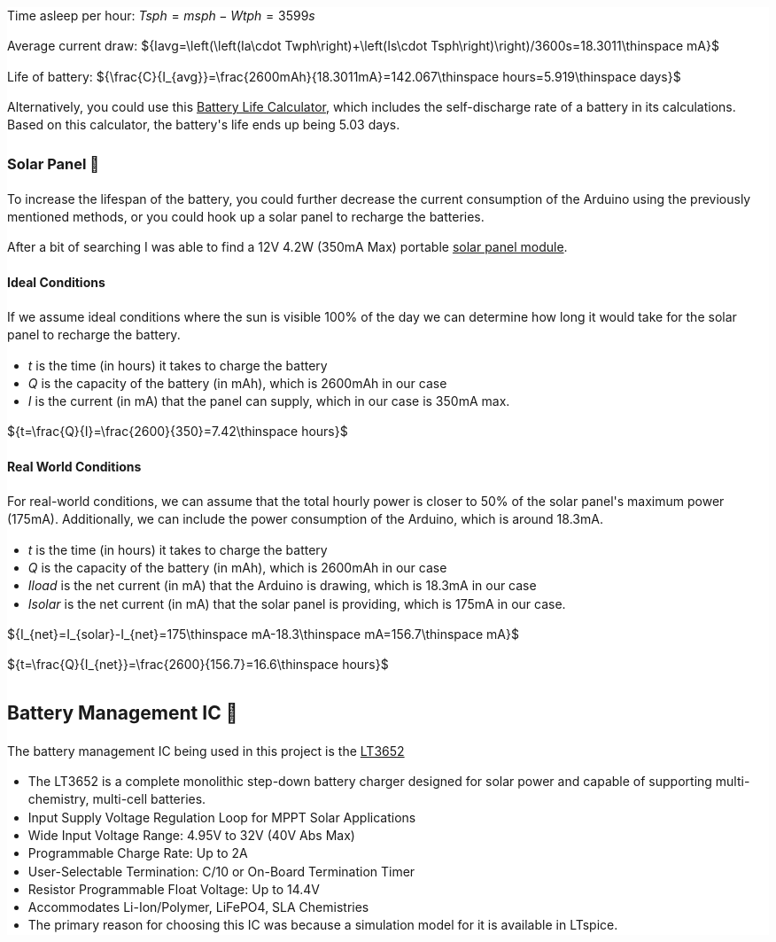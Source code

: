 Time asleep per hour: ${Tsph=msph-Wtph=3599s}$

Average current draw: ${Iavg=\left(\left(Ia\cdot Twph\right)+\left(Is\cdot Tsph\right)\right)/3600s=18.3011\thinspace mA}$

Life of battery: ${\frac{C}{I_{avg}}=\frac{2600mAh}{18.3011mA}=142.067\thinspace hours=5.919\thinspace days}$

Alternatively, you could use this [Battery Life Calculator](https://oregonembedded.com/batterycalc.htm), which includes the self-discharge rate of a battery in its calculations. Based on this calculator, the battery's life ends up being 5.03 days.

### Solar Panel 🔆
To increase the lifespan of the battery, you could further decrease the current consumption of the Arduino using the previously mentioned methods, or you could hook up a solar panel to recharge the batteries.

After a bit of searching I was able to find a 12V 4.2W (350mA Max) portable [solar panel module](https://www.amazon.ca/Portable-Polysilicon-Battery-Charger-Efficiency/dp/B07S1P67HL/ref=sr_1_97_sspa?crid=2WAO18NW0X2GN&dib=eyJ2IjoiMSJ9.fZVIoLELaw3YZhhkogK5VGuvzYc6wwH_Px50gEwUL5AK6Nxr_yeX3NtH-g3Q1hlIK30yAnZ0evMQHhDVoLYAm4sbS6SBN7zU1qKFeF3U7BU.zWxxjvWhspQamoYMqpsdiUn7VfXNYG4ixH8fwb_Tuoc&dib_tag=se&keywords=solar+cell&qid=1717475335&s=hi&sprefix=solar+ceil%2Ctools%2C96&sr=1-97-spons&sp_csd=d2lkZ2V0TmFtZT1zcF9hdGZfbmV4dA&psc=1).

#### Ideal Conditions
If we assume ideal conditions where the sun is visible 100% of the day we can determine how long it would take for the solar panel to recharge the battery. 
* ${t}$ is the time (in hours) it takes to charge the battery
* ${Q}$ is the capacity of the battery (in mAh), which is 2600mAh in our case
* ${I}$ is the current (in mA) that the panel can supply, which in our case is 350mA max.

${t=\frac{Q}{I}=\frac{2600}{350}=7.42\thinspace hours}$

#### Real World Conditions
For real-world conditions, we can assume that the total hourly power is closer to 50% of the solar panel's maximum power (175mA). Additionally, we can include the power consumption of the Arduino, which is around 18.3mA.
* ${t}$ is the time (in hours) it takes to charge the battery
* ${Q}$ is the capacity of the battery (in mAh), which is 2600mAh in our case
* ${Iload}$ is the net current (in mA) that the Arduino is drawing, which is 18.3mA in our case
* ${Isolar}$ is the net current (in mA) that the solar panel is providing, which is 175mA in our case. 

${I_{net}=I_{solar}-I_{net}=175\thinspace mA-18.3\thinspace mA=156.7\thinspace mA}$

${t=\frac{Q}{I_{net}}=\frac{2600}{156.7}=16.6\thinspace hours}$

## Battery Management IC 🔌
The battery management IC being used in this project is the [LT3652](https://www.analog.com/en/products/lt3652.html)

* The LT3652 is a complete monolithic step-down battery charger designed for solar power and capable of supporting multi-chemistry, multi-cell batteries.
* Input Supply Voltage Regulation Loop for MPPT Solar Applications
* Wide Input Voltage Range: 4.95V to 32V (40V Abs Max)
* Programmable Charge Rate: Up to 2A
* User-Selectable Termination: C/10 or On-Board Termination Timer
* Resistor Programmable Float Voltage: Up to 14.4V
* Accommodates Li-Ion/Polymer, LiFePO4, SLA Chemistries
* The primary reason for choosing this IC was because a simulation model for it is available in LTspice.
